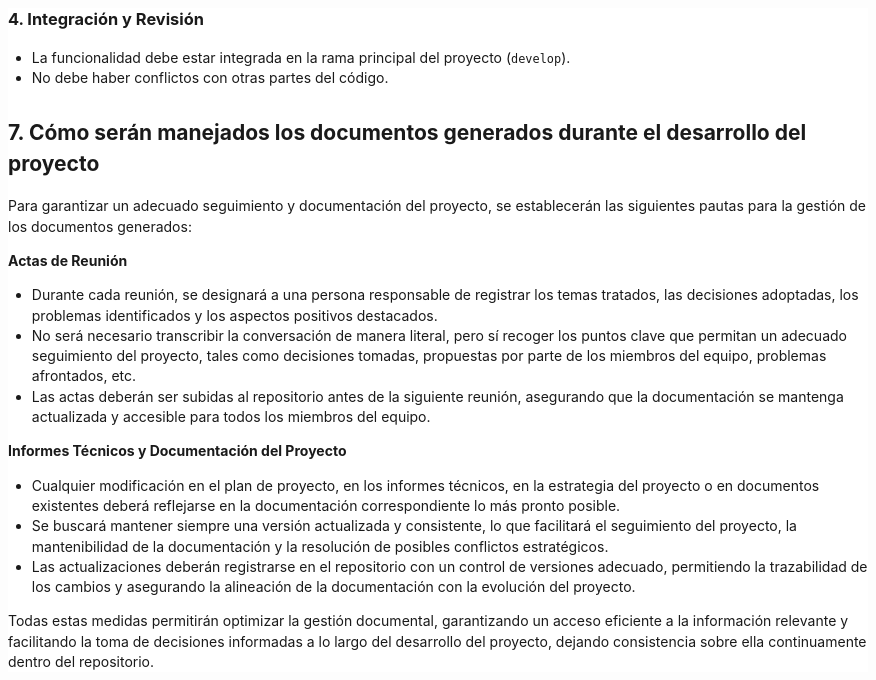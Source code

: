 ### 4. Integración y Revisión
- La funcionalidad debe estar integrada en la rama principal del proyecto (`develop`).
- No debe haber conflictos con otras partes del código.


## 7. Cómo serán manejados los documentos generados durante el desarrollo del proyecto

Para garantizar un adecuado seguimiento y documentación del proyecto, se establecerán las siguientes pautas para la gestión de los documentos generados:

  **Actas de Reunión**

  - Durante cada reunión, se designará a una persona responsable de registrar los temas tratados, las decisiones adoptadas, los problemas identificados y los aspectos positivos destacados.
  - No será necesario transcribir la conversación de manera literal, pero sí recoger los puntos clave que permitan un adecuado seguimiento del proyecto, tales como decisiones tomadas, propuestas por parte de los miembros del equipo, problemas afrontados, etc.
  - Las actas deberán ser subidas al repositorio antes de la siguiente reunión, asegurando que la documentación se mantenga actualizada y accesible para todos los miembros del equipo.
  
  **Informes Técnicos y Documentación del Proyecto**

  - Cualquier modificación en el plan de proyecto, en los informes técnicos, en la estrategia del proyecto o en documentos existentes deberá reflejarse en la documentación correspondiente lo más pronto posible.
  - Se buscará mantener siempre una versión actualizada y consistente, lo que facilitará el seguimiento del proyecto, la mantenibilidad de la documentación y la resolución de posibles conflictos estratégicos.
  - Las actualizaciones deberán registrarse en el repositorio con un control de versiones adecuado, permitiendo la trazabilidad de los cambios y asegurando la alineación de la documentación con la evolución del proyecto.
    
Todas estas medidas permitirán optimizar la gestión documental, garantizando un acceso eficiente a la información relevante y facilitando la toma de decisiones informadas a lo largo del desarrollo del proyecto, dejando consistencia sobre ella continuamente dentro del repositorio.
